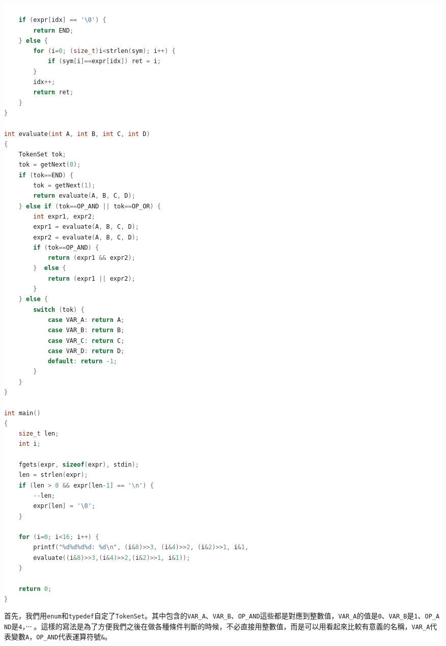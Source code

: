 ```C
    
    if (expr[idx] == '\0') {
        return END;
    } else {
        for (i=0; (size_t)i<strlen(sym); i++) {
            if (sym[i]==expr[idx]) ret = i;
        }
        idx++;
        return ret;
    }
}
    
int evaluate(int A, int B, int C, int D)
{
    TokenSet tok;
    tok = getNext(0);
    if (tok==END) {
        tok = getNext(1);
        return evaluate(A, B, C, D);
    } else if (tok==OP_AND || tok==OP_OR) {
        int expr1, expr2;
        expr1 = evaluate(A, B, C, D);
        expr2 = evaluate(A, B, C, D);
        if (tok==OP_AND) {
            return (expr1 && expr2);
        }  else {
            return (expr1 || expr2);
        }
    } else {
        switch (tok) {
            case VAR_A: return A;
            case VAR_B: return B;
            case VAR_C: return C;
            case VAR_D: return D;
            default: return -1;
        }
    }
}
    
int main()
{
    size_t len;
    int i;
    
    fgets(expr, sizeof(expr), stdin);
    len = strlen(expr);
    if (len > 0 && expr[len-1] == '\n') {
        --len;
        expr[len] = '\0';
    }
    
    for (i=0; i<16; i++) {
        printf("%d%d%d%d: %d\n", (i&8)>>3, (i&4)>>2, (i&2)>>1, i&1,
        evaluate((i&8)>>3,(i&4)>>2,(i&2)>>1, i&1));
    }
    
    return 0;
}
```
首先，我們用`enum`和`typedef`自定了`TokenSet`。其中包含的`VAR_A`、`VAR_B`、`OP_AND`這些都是對應到整數值，`VAR_A`的值是`0`、`VAR_B`是`1`、`OP_AND`是`4`，‧‧‧ 。這樣的寫法是為了方便我們之後在做各種條件判斷的時候，不必直接用整數值，而是可以用看起來比較有意義的名稱，`VAR_A`代表變數`A`，`OP_AND`代表運算符號`&`。
